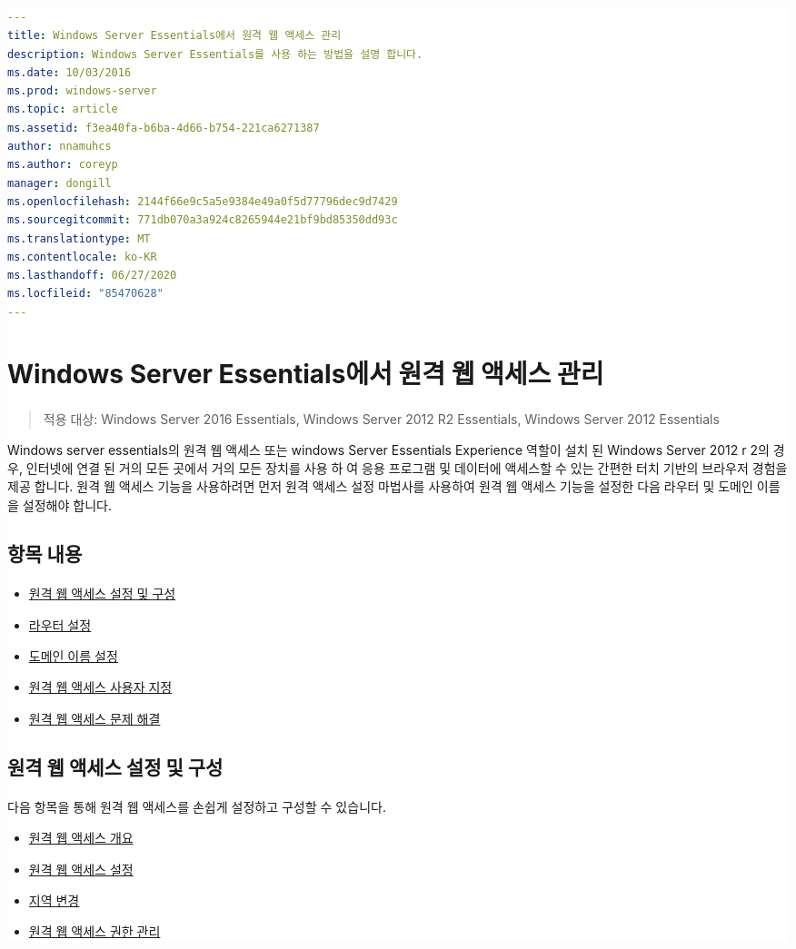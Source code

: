 ```yaml
---
title: Windows Server Essentials에서 원격 웹 액세스 관리
description: Windows Server Essentials를 사용 하는 방법을 설명 합니다.
ms.date: 10/03/2016
ms.prod: windows-server
ms.topic: article
ms.assetid: f3ea40fa-b6ba-4d66-b754-221ca6271387
author: nnamuhcs
ms.author: coreyp
manager: dongill
ms.openlocfilehash: 2144f66e9c5a5e9384e49a0f5d77796dec9d7429
ms.sourcegitcommit: 771db070a3a924c8265944e21bf9bd85350dd93c
ms.translationtype: MT
ms.contentlocale: ko-KR
ms.lasthandoff: 06/27/2020
ms.locfileid: "85470628"
---
```

# <a name="manage-remote-web-access-in-windows-server-essentials"></a>Windows Server Essentials에서 원격 웹 액세스 관리

>적용 대상: Windows Server 2016 Essentials, Windows Server 2012 R2 Essentials, Windows Server 2012 Essentials

 Windows server essentials의 원격 웹 액세스 또는 windows Server Essentials Experience 역할이 설치 된 Windows Server 2012 r 2의 경우, 인터넷에 연결 된 거의 모든 곳에서 거의 모든 장치를 사용 하 여 응용 프로그램 및 데이터에 액세스할 수 있는 간편한 터치 기반의 브라우저 경험을 제공 합니다. 원격 웹 액세스 기능을 사용하려면 먼저 원격 액세스 설정 마법사를 사용하여 원격 웹 액세스 기능을 설정한 다음 라우터 및 도메인 이름을 설정해야 합니다.

## <a name="in-this-topic"></a>항목 내용

-   [원격 웹 액세스 설정 및 구성](Manage-Remote-Web-Access-in-Windows-Server-Essentials.md#BKMK_1)

-   [라우터 설정](Manage-Remote-Web-Access-in-Windows-Server-Essentials.md#BKMK_2)

-   [도메인 이름 설정](Manage-Remote-Web-Access-in-Windows-Server-Essentials.md#BKMK_3)

-   [원격 웹 액세스 사용자 지정](Manage-Remote-Web-Access-in-Windows-Server-Essentials.md#BKMK_4)

-   [원격 웹 액세스 문제 해결](Manage-Remote-Web-Access-in-Windows-Server-Essentials.md#BKMK_5)

##  <a name="turn-on-and-configure-remote-web-access"></a><a name="BKMK_1"></a>원격 웹 액세스 설정 및 구성
 다음 항목을 통해 원격 웹 액세스를 손쉽게 설정하고 구성할 수 있습니다.

-   [원격 웹 액세스 개요](Manage-Remote-Web-Access-in-Windows-Server-Essentials.md#BKMK_Overview)

-   [원격 웹 액세스 설정](Manage-Remote-Web-Access-in-Windows-Server-Essentials.md#BKMK_TurnOnRWA)

-   [지역 변경](Manage-Remote-Web-Access-in-Windows-Server-Essentials.md#BKMK_Region)

-   [원격 웹 액세스 권한 관리](Manage-Remote-Web-Access-in-Windows-Server-Essentials.md#BKMK_ManagePerms)
